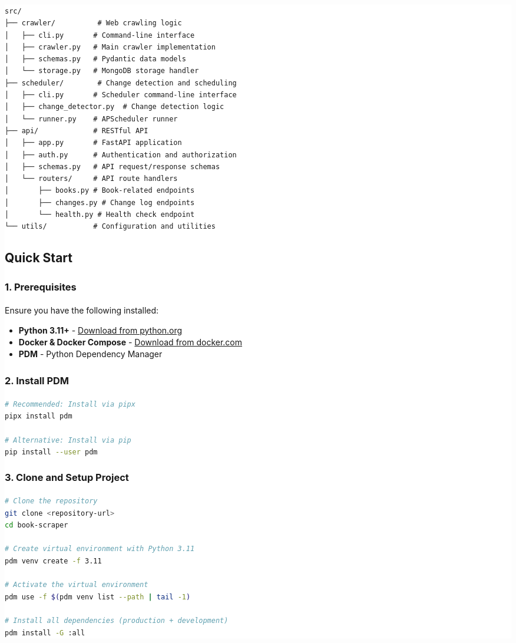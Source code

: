 ```
src/
├── crawler/          # Web crawling logic
│   ├── cli.py       # Command-line interface
│   ├── crawler.py   # Main crawler implementation
│   ├── schemas.py   # Pydantic data models
│   └── storage.py   # MongoDB storage handler
├── scheduler/        # Change detection and scheduling
│   ├── cli.py       # Scheduler command-line interface
│   ├── change_detector.py  # Change detection logic
│   └── runner.py    # APScheduler runner
├── api/             # RESTful API
│   ├── app.py       # FastAPI application
│   ├── auth.py      # Authentication and authorization
│   ├── schemas.py   # API request/response schemas
│   └── routers/     # API route handlers
│       ├── books.py # Book-related endpoints
│       ├── changes.py # Change log endpoints
│       └── health.py # Health check endpoint
└── utils/           # Configuration and utilities
```

## Quick Start

### 1. Prerequisites

Ensure you have the following installed:
- **Python 3.11+** - [Download from python.org](https://www.python.org/downloads/)
- **Docker & Docker Compose** - [Download from docker.com](https://www.docker.com/get-started)
- **PDM** - Python Dependency Manager

### 2. Install PDM

```bash
# Recommended: Install via pipx
pipx install pdm

# Alternative: Install via pip
pip install --user pdm
```

### 3. Clone and Setup Project

```bash
# Clone the repository
git clone <repository-url>
cd book-scraper

# Create virtual environment with Python 3.11
pdm venv create -f 3.11

# Activate the virtual environment
pdm use -f $(pdm venv list --path | tail -1)

# Install all dependencies (production + development)
pdm install -G :all
```
